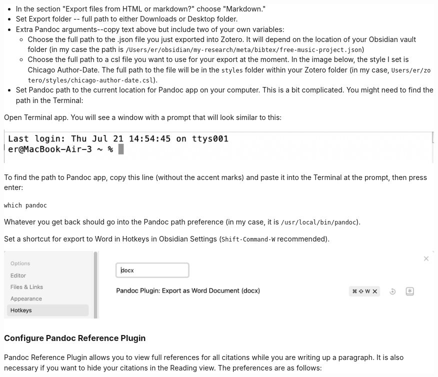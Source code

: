 - In the section "Export files from HTML or markdown?" choose "Markdown."
- Set Export folder -- full path to either Downloads or Desktop folder.
- Extra Pandoc arguments--copy text above but include two of your own variables:
    - Choose the full path to the .json file you just exported into Zotero. It will depend on the location of your Obsidian vault folder (in my case the path is `/Users/er/obsidian/my-research/meta/bibtex/free-music-project.json`)
    - Choose the full path to a csl file you want to use for your export at the moment. In the image below, the style I set is Chicago Author-Date. The full path to the file will be in the `styles` folder within your Zotero folder (in my case, `Users/er/zotero/styles/chicago-author-date.csl`).
- Set Pandoc path to the current location for Pandoc app on your computer. This is a bit complicated. You might need to find the path in the Terminal:

Open Terminal app. You will see a window with a prompt that will look similar to this:

![terminal window.png](res/terminal%20window.png)

To find the path to Pandoc app, copy this line (without the accent marks) and paste it into the Terminal at the prompt, then press enter:

```
which pandoc
```

Whatever you get back should go into the Pandoc path preference (in my case, it is `/usr/local/bin/pandoc`).

Set a shortcut for export to Word in Hotkeys in Obsidian Settings (`Shift-Command-W` recommended).

![hotkey for export to word.png](res/hotkey%20for%20export%20to%20word.png)

### Configure Pandoc Reference Plugin

Pandoc Reference Plugin allows you to view full references for all citations while you are writing up a paragraph. It is also necessary if you want to hide your citations in the Reading view. The preferences are as follows:
